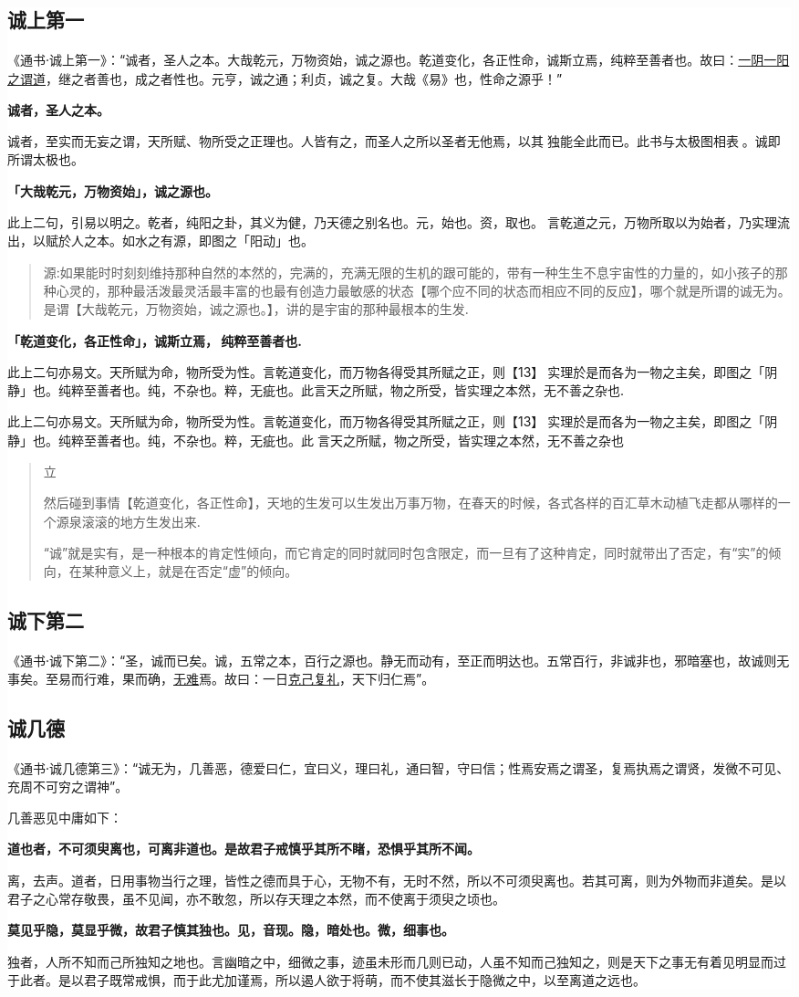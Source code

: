 

## 诚上第一

《通书·诚上第一》：“诚者，圣人之本。大哉乾元，万物资始，诚之源也。乾道变化，各正性命，诚斯立焉，纯粹至善者也。故曰：[一阴一阳之谓道](https://baike.baidu.com/item/一阴一阳之谓道?fromModule=lemma_inlink)，继之者善也，成之者性也。元亨，诚之通；利贞，诚之复。大哉《易》也，性命之源乎！”



**诚者，圣人之本。** 

 诚者，至实而无妄之谓，天所赋、物所受之正理也。人皆有之，而圣人之所以圣者无他焉，以其 独能全此而已。此书与太极图相表 。诚即所谓太极也。 

**「大哉乾元，万物资始」，诚之源也。**

 此上二句，引易以明之。乾者，纯阳之卦，其义为健，乃天德之别名也。元，始也。资，取也。 言乾道之元，万物所取以为始者，乃实理流出，以赋於人之本。如水之有源，即图之「阳动」也。

> 源:如果能时时刻刻维持那种自然的本然的，完满的，充满无限的生机的跟可能的，带有一种生生不息宇宙性的力量的，如小孩子的那种心灵的，那种最活泼最灵活最丰富的也最有创造力最敏感的状态【哪个应不同的状态而相应不同的反应】，哪个就是所谓的诚无为。是谓【大哉乾元，万物资始，诚之源也。】，讲的是宇宙的那种最根本的生发.

**「乾道变化，各正性命」，诚斯立焉，  纯粹至善者也.**

此上二句亦易文。天所赋为命，物所受为性。言乾道变化，而万物各得受其所赋之正，则【13】 实理於是而各为一物之主矣，即图之「阴静」也。纯粹至善者也。纯，不杂也。粹，无疵也。此言天之所赋，物之所受，皆实理之本然，无不善之杂也.

此上二句亦易文。天所赋为命，物所受为性。言乾道变化，而万物各得受其所赋之正，则【13】 实理於是而各为一物之主矣，即图之「阴静」也。纯粹至善者也。纯，不杂也。粹，无疵也。此 言天之所赋，物之所受，皆实理之本然，无不善之杂也

>立
>
>然后碰到事情【乾道变化，各正性命】，天地的生发可以生发出万事万物，在春天的时候，各式各样的百汇草木动植飞走都从哪样的一个源泉滚滚的地方生发出来.
>
>“诚”就是实有，是一种根本的肯定性倾向，而它肯定的同时就同时包含限定，而一旦有了这种肯定，同时就带出了否定，有“实”的倾向，在某种意义上，就是在否定“虚”的倾向。

## 诚下第二

《通书·诚下第二》：“圣，诚而已矣。诚，五常之本，百行之源也。静无而动有，至正而明达也。五常百行，非诚非也，邪暗塞也，故诚则无事矣。至易而行难，果而确，[无难](https://baike.baidu.com/item/无难?fromModule=lemma_inlink)焉。故曰：一日[克己复礼](https://baike.baidu.com/item/克己复礼?fromModule=lemma_inlink)，天下归仁焉”。



## 诚几德

《通书·诚几德第三》：“诚无为，几善恶，德爱曰仁，宜曰义，理曰礼，通曰智，守曰信；性焉安焉之谓圣，复焉执焉之谓贤，发微不可见、充周不可穷之谓神”。

几善恶见中庸如下：

**道也者，不可须臾离也，可离非道也。是故君子戒慎乎其所不睹，恐惧乎其所不闻。**

离，去声。道者，日用事物当行之理，皆性之德而具于心，无物不有，无时不然，所以不可须臾离也。若其可离，则为外物而非道矣。是以君子之心常存敬畏，虽不见闻，亦不敢忽，所以存天理之本然，而不使离于须臾之顷也。 

**莫见乎隐，莫显乎微，故君子慎其独也。见，音现。隐，暗处也。微，细事也。**

独者，人所不知而己所独知之地也。言幽暗之中，细微之事，迹虽未形而几则已动，人虽不知而己独知之，则是天下之事无有着见明显而过于此者。是以君子既常戒惧，而于此尤加谨焉，所以遏人欲于将萌，而不使其滋长于隐微之中，以至离道之远也。 


